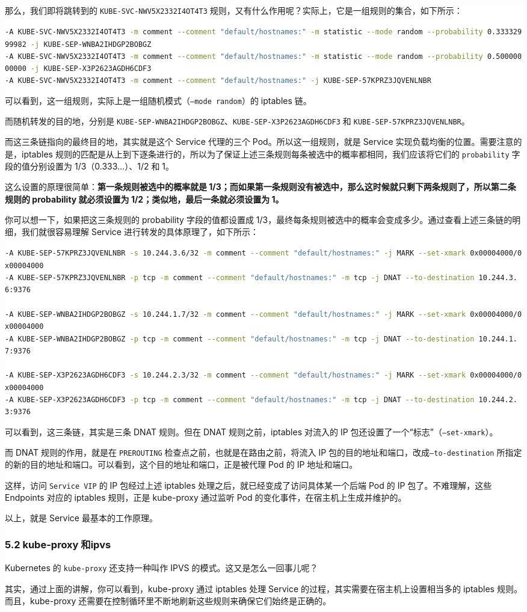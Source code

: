 
那么，我们即将跳转到的 `KUBE-SVC-NWV5X2332I4OT4T3` 规则，又有什么作用呢？实际上，它是一组规则的集合，如下所示：


```bash
-A KUBE-SVC-NWV5X2332I4OT4T3 -m comment --comment "default/hostnames:" -m statistic --mode random --probability 0.33332999982 -j KUBE-SEP-WNBA2IHDGP2BOBGZ
-A KUBE-SVC-NWV5X2332I4OT4T3 -m comment --comment "default/hostnames:" -m statistic --mode random --probability 0.50000000000 -j KUBE-SEP-X3P2623AGDH6CDF3
-A KUBE-SVC-NWV5X2332I4OT4T3 -m comment --comment "default/hostnames:" -j KUBE-SEP-57KPRZ3JQVENLNBR
```
可以看到，这一组规则，实际上是一组随机模式（`–mode random`）的 iptables 链。

而随机转发的目的地，分别是 `KUBE-SEP-WNBA2IHDGP2BOBGZ`、`KUBE-SEP-X3P2623AGDH6CDF3` 和 `KUBE-SEP-57KPRZ3JQVENLNBR`。

而这三条链指向的最终目的地，其实就是这个 Service 代理的三个 Pod。所以这一组规则，就是 Service 实现负载均衡的位置。需要注意的是，iptables 规则的匹配是从上到下逐条进行的，所以为了保证上述三条规则每条被选中的概率都相同，我们应该将它们的 `probability` 字段的值分别设置为 1/3（0.333…）、1/2 和 1。

这么设置的原理很简单：**第一条规则被选中的概率就是 1/3；而如果第一条规则没有被选中，那么这时候就只剩下两条规则了，所以第二条规则的 probability 就必须设置为 1/2；类似地，最后一条就必须设置为 1。**

你可以想一下，如果把这三条规则的 probability 字段的值都设置成 1/3，最终每条规则被选中的概率会变成多少。通过查看上述三条链的明细，我们就很容易理解 Service 进行转发的具体原理了，如下所示：


```bash
-A KUBE-SEP-57KPRZ3JQVENLNBR -s 10.244.3.6/32 -m comment --comment "default/hostnames:" -j MARK --set-xmark 0x00004000/0x00004000
-A KUBE-SEP-57KPRZ3JQVENLNBR -p tcp -m comment --comment "default/hostnames:" -m tcp -j DNAT --to-destination 10.244.3.6:9376

-A KUBE-SEP-WNBA2IHDGP2BOBGZ -s 10.244.1.7/32 -m comment --comment "default/hostnames:" -j MARK --set-xmark 0x00004000/0x00004000
-A KUBE-SEP-WNBA2IHDGP2BOBGZ -p tcp -m comment --comment "default/hostnames:" -m tcp -j DNAT --to-destination 10.244.1.7:9376

-A KUBE-SEP-X3P2623AGDH6CDF3 -s 10.244.2.3/32 -m comment --comment "default/hostnames:" -j MARK --set-xmark 0x00004000/0x00004000
-A KUBE-SEP-X3P2623AGDH6CDF3 -p tcp -m comment --comment "default/hostnames:" -m tcp -j DNAT --to-destination 10.244.2.3:9376
```

可以看到，这三条链，其实是三条 DNAT 规则。但在 DNAT 规则之前，iptables 对流入的 IP 包还设置了一个“标志”（`–set-xmark`）。

而 DNAT 规则的作用，就是在 `PREROUTING` 检查点之前，也就是在路由之前，将流入 IP 包的目的地址和端口，改成`–to-destination` 所指定的新的目的地址和端口。可以看到，这个目的地址和端口，正是被代理 Pod 的 IP 地址和端口。

这样，访问 `Service VIP` 的 IP 包经过上述 iptables 处理之后，就已经变成了访问具体某一个后端 Pod 的 IP 包了。不难理解，这些 Endpoints 对应的 iptables 规则，正是 kube-proxy 通过监听 Pod 的变化事件，在宿主机上生成并维护的。

以上，就是 Service 最基本的工作原理。

###  5.2 kube-proxy 和ipvs
Kubernetes 的 `kube-proxy` 还支持一种叫作 IPVS 的模式。这又是怎么一回事儿呢？

其实，通过上面的讲解，你可以看到，kube-proxy 通过 iptables 处理 Service 的过程，其实需要在宿主机上设置相当多的 iptables 规则。而且，kube-proxy 还需要在控制循环里不断地刷新这些规则来确保它们始终是正确的。
